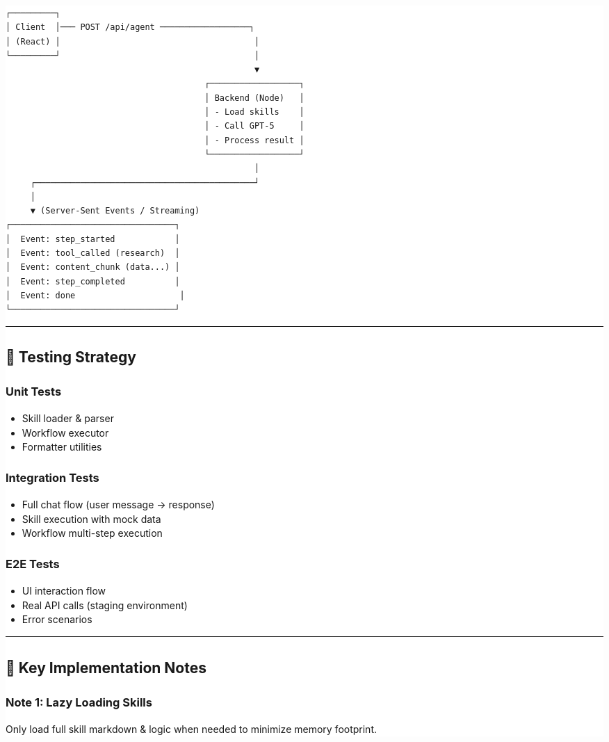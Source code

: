 ```
┌─────────┐
│ Client  │─── POST /api/agent ──────────────────┐
│ (React) │                                       │
└─────────┘                                       │
                                                  ▼
                                        ┌──────────────────┐
                                        │ Backend (Node)   │
                                        │ - Load skills    │
                                        │ - Call GPT-5     │
                                        │ - Process result │
                                        └──────────────────┘
                                                  │
     ┌────────────────────────────────────────────┘
     │
     ▼ (Server-Sent Events / Streaming)
┌─────────────────────────────────┐
│  Event: step_started            │
│  Event: tool_called (research)  │
│  Event: content_chunk (data...) │
│  Event: step_completed          │
│  Event: done                     │
└─────────────────────────────────┘
```

---

## 🧪 Testing Strategy

### Unit Tests
- Skill loader & parser
- Workflow executor
- Formatter utilities

### Integration Tests
- Full chat flow (user message → response)
- Skill execution with mock data
- Workflow multi-step execution

### E2E Tests
- UI interaction flow
- Real API calls (staging environment)
- Error scenarios

---

## 📝 Key Implementation Notes

### Note 1: Lazy Loading Skills
Only load full skill markdown & logic when needed to minimize memory footprint.
